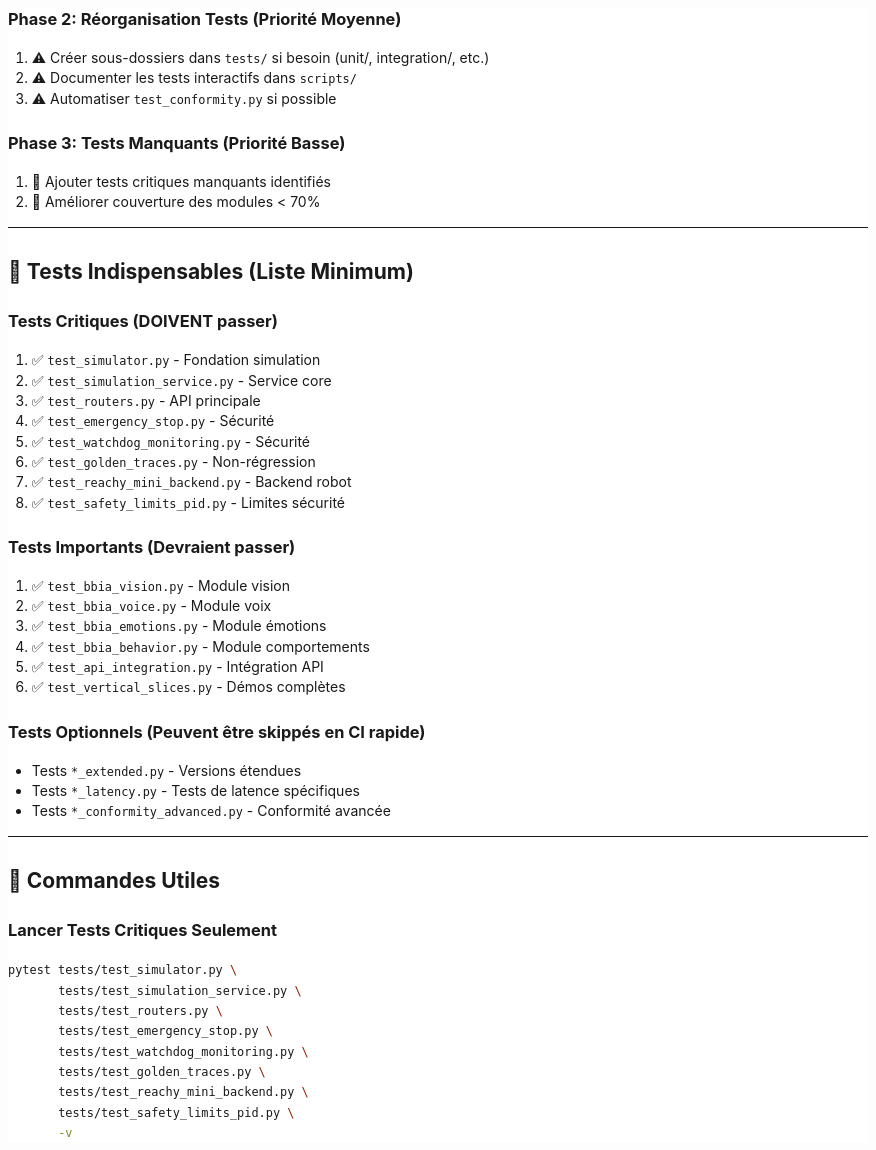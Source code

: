 ### Phase 2: Réorganisation Tests (Priorité Moyenne)
1. ⚠️ Créer sous-dossiers dans `tests/` si besoin (unit/, integration/, etc.)
2. ⚠️ Documenter les tests interactifs dans `scripts/`
3. ⚠️ Automatiser `test_conformity.py` si possible

### Phase 3: Tests Manquants (Priorité Basse)
1. 📝 Ajouter tests critiques manquants identifiés
2. 📝 Améliorer couverture des modules < 70%

---

## 🎯 Tests Indispensables (Liste Minimum)

### Tests Critiques (DOIVENT passer)
1. ✅ `test_simulator.py` - Fondation simulation
2. ✅ `test_simulation_service.py` - Service core
3. ✅ `test_routers.py` - API principale
4. ✅ `test_emergency_stop.py` - Sécurité
5. ✅ `test_watchdog_monitoring.py` - Sécurité
6. ✅ `test_golden_traces.py` - Non-régression
7. ✅ `test_reachy_mini_backend.py` - Backend robot
8. ✅ `test_safety_limits_pid.py` - Limites sécurité

### Tests Importants (Devraient passer)
1. ✅ `test_bbia_vision.py` - Module vision
2. ✅ `test_bbia_voice.py` - Module voix
3. ✅ `test_bbia_emotions.py` - Module émotions
4. ✅ `test_bbia_behavior.py` - Module comportements
5. ✅ `test_api_integration.py` - Intégration API
6. ✅ `test_vertical_slices.py` - Démos complètes

### Tests Optionnels (Peuvent être skippés en CI rapide)
- Tests `*_extended.py` - Versions étendues
- Tests `*_latency.py` - Tests de latence spécifiques
- Tests `*_conformity_advanced.py` - Conformité avancée

---

## 📝 Commandes Utiles

### Lancer Tests Critiques Seulement
```bash
pytest tests/test_simulator.py \
       tests/test_simulation_service.py \
       tests/test_routers.py \
       tests/test_emergency_stop.py \
       tests/test_watchdog_monitoring.py \
       tests/test_golden_traces.py \
       tests/test_reachy_mini_backend.py \
       tests/test_safety_limits_pid.py \
       -v
```
